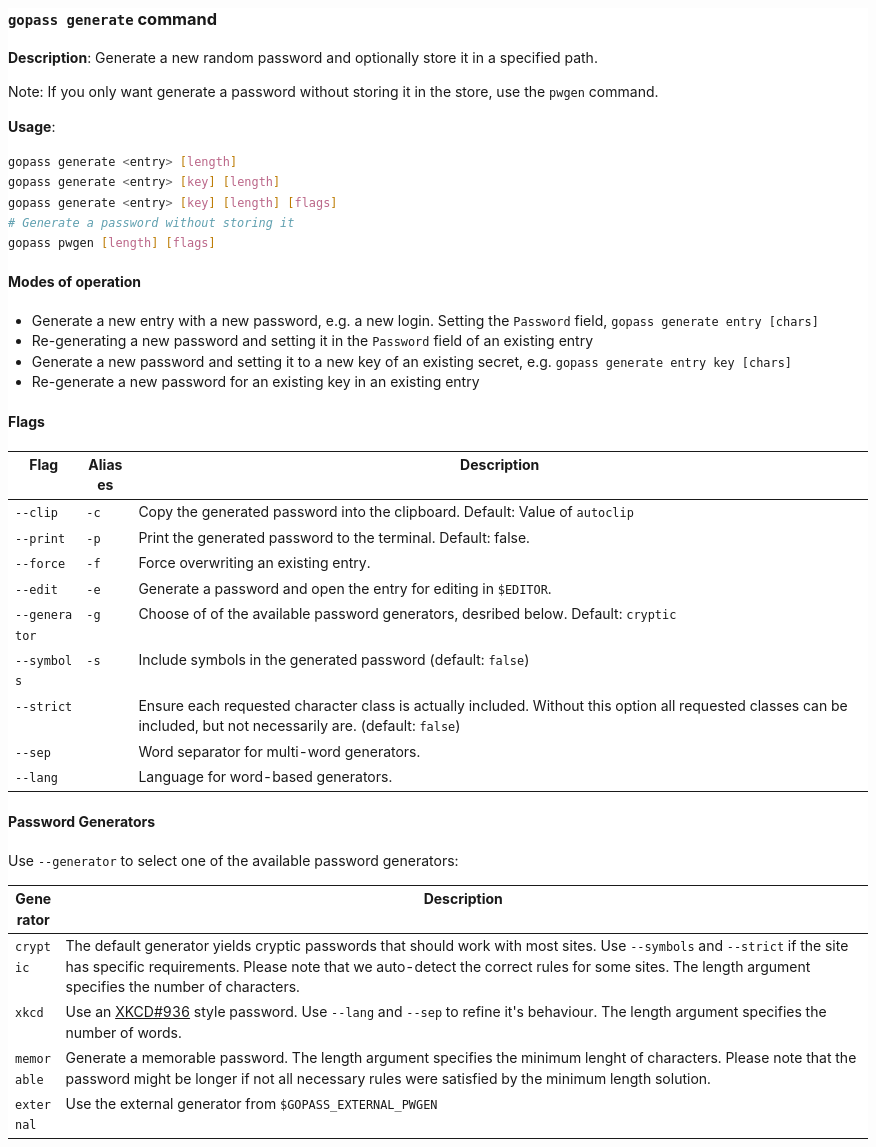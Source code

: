 ### `gopass generate` command

**Description**: Generate a new random password and optionally store it in a specified path.

Note: If you only want generate a password without storing it in the store, use the `pwgen` command.

**Usage**:

```bash
gopass generate <entry> [length]
gopass generate <entry> [key] [length]
gopass generate <entry> [key] [length] [flags]
# Generate a password without storing it
gopass pwgen [length] [flags]
```

#### Modes of operation

* Generate a new entry with a new password, e.g. a new login. Setting the `Password` field, `gopass generate entry [chars]`
* Re-generating a new password and setting it in the `Password` field of an existing entry
* Generate a new password and setting it to a new key of an existing secret, e.g. `gopass generate entry key [chars]`
* Re-generate a new password for an existing key in an existing entry

#### Flags

| Flag          | Aliases | Description                                                                                                                                                        |
|---------------|---------|--------------------------------------------------------------------------------------------------------------------------------------------------------------------|
| `--clip`      | `-c`    | Copy the generated password into the clipboard. Default: Value of `autoclip`                                                                                       |
| `--print`     | `-p`    | Print the generated password to the terminal. Default: false.                                                                                                      |
| `--force`     | `-f`    | Force overwriting an existing entry.                                                                                                                               |
| `--edit`      | `-e`    | Generate a password and open the entry for editing in `$EDITOR`.                                                                                                   |
| `--generator` | `-g`    | Choose of of the available password generators, desribed below. Default: `cryptic`                                                                                 |
| `--symbols`   | `-s`    | Include symbols in the generated password (default: `false`)                                                                                                       |
| `--strict`    |         | Ensure each requested character class is actually included. Without this option all requested classes can be included, but not necessarily are. (default: `false`) |
| `--sep`       |         | Word separator for multi-word generators.                                                                                                                          |
| `--lang`      |         | Language for word-based generators.                                                                                                                                |

#### Password Generators

Use `--generator` to select one of the available password generators:

| Generator   | Description                                                                                                                                                                                                                                                                      |
|-------------|----------------------------------------------------------------------------------------------------------------------------------------------------------------------------------------------------------------------------------------------------------------------------------|
| `cryptic`   | The default generator yields cryptic passwords that should work with most sites. Use `--symbols` and `--strict` if the site has specific requirements. Please note that we auto-detect the correct rules for some sites. The length argument specifies the number of characters. |
| `xkcd`      | Use an [XKCD#936](https://xkcd.com/936/) style password. Use `--lang` and `--sep` to refine it's behaviour. The length argument specifies the number of words.                                                                                                                   |
| `memorable` | Generate a memorable password. The length argument specifies the minimum lenght of characters. Please note that the password might be longer if not all necessary rules were satisfied by the minimum length solution.                                                           |
| `external`  | Use the external generator from `$GOPASS_EXTERNAL_PWGEN`                                                                                                                                                                                                                         |
